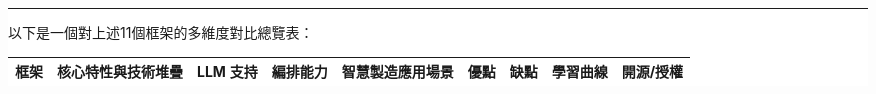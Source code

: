 ------

以下是一個對上述11個框架的多維度對比總覽表：

| **框架**                                  | **核心特性與技術堆疊**                                       | **LLM 支持**                                                 | **編排能力**                                                 | **智慧製造應用場景**                                         | **優點**                                                     | **缺點**                                                     | **學習曲線**                                | **開源/授權**                                                |
| ----------------------------------------- | ------------------------------------------------------------ | ------------------------------------------------------------ | ------------------------------------------------------------ | ------------------------------------------------------------ | ------------------------------------------------------------ | ------------------------------------------------------------ | ------------------------------------------- | ------------------------------------------------------------ |

